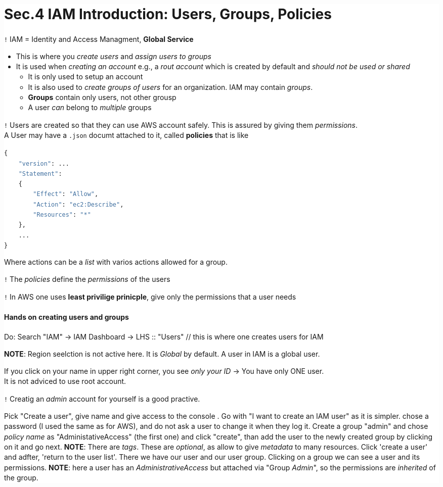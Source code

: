# Sec.4 IAM Introduction: Users, Groups, Policies

`!` IAM = Identity and Access Managment, __Global Service__
- This is where you _create users_ and _assign users to groups_
- It is used when _creating an account_ e.g., a _rout account_ which is created by default and _should not be used or shared_ 
    - It is only used to setup an account
    - It is also used to _create groups of users_ for an organization. IAM may contain _groups_. 
    - __Groups__ contain only users, not other grousp
    - A user _can_ belong to _multiple_ groups

`!` Users are created so that they can use AWS account safely. This is assured by giving them _permissions_.  
A User may have a `.json` documt attached to it, called __policies__ that is like

```python
{
    "version": ... 
    "Statement": 
    {
        "Effect": "Allow",
        "Action": "ec2:Describe",
        "Resources": "*"
    },
    ...
}
```

Where actions can be a _list_ with varios actions allowed for a group.

`!` The _policies_ define the _permissions_ of the users

`!` In AWS one uses __least privilige prinicple__, give only the permissions that a user needs


#### Hands on creating users and groups 

Do: Search "IAM" -> IAM Dashboard -> LHS :: "Users" // this is where one creates users for IAM  

__NOTE__: Region seelction is not  active here. It is _Global_ by default. A user in IAM is a global user.  

If you click on your name in upper right corner, you see _only your ID_ -> You have only ONE user.  
It is not adviced to use root account.  

`!` Creatig an _admin_ account for yourself is a good practive. 

Pick "Create a user", give name and give access to the console . Go with "I want to create an IAM user" as it is simpler. 
chose a password (I used the same as for AWS), and do not ask a user to change it when they log it. Create a group "admin" and chose _policy name_ as "AdministativeAccess" (the first one) and click "create", than add the user to the newly created group by clicking on it and go next.
__NOTE__: There are _tags_. These are _optional_, as allow to give _metadata_ to many resources.
Click 'create a user' and adfter, 'return to the user list'. There we have our user and our user group. Clicking on a group we can see a user and its permissions. 
__NOTE__: here a user has an _AdministrativeAccess_ but attached via "Group _Admin_", so the permissions are _inherited_ of the group. 
